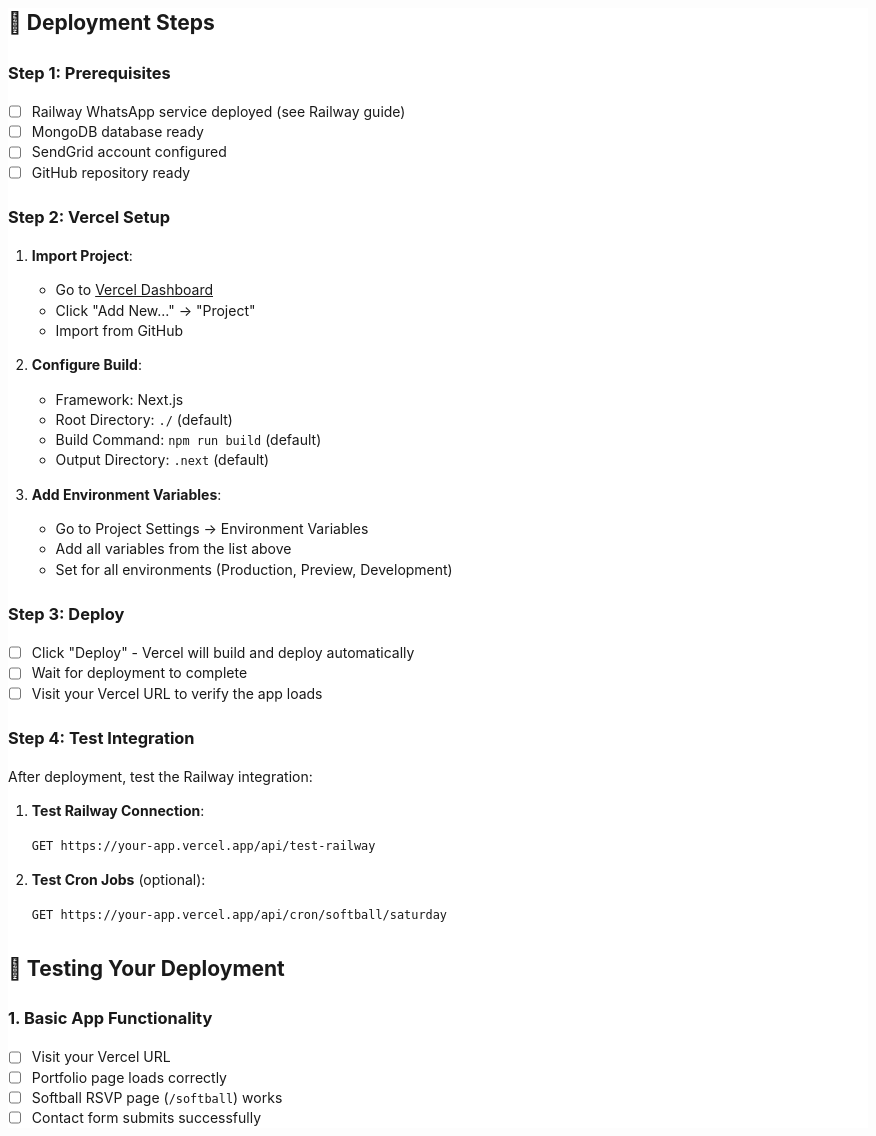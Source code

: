## 🚀 Deployment Steps

### **Step 1: Prerequisites**
- [ ] Railway WhatsApp service deployed (see Railway guide)
- [ ] MongoDB database ready
- [ ] SendGrid account configured
- [ ] GitHub repository ready

### **Step 2: Vercel Setup**
1. **Import Project**:
   - Go to [Vercel Dashboard](https://vercel.com/dashboard)
   - Click "Add New..." → "Project"
   - Import from GitHub

2. **Configure Build**:
   - Framework: Next.js
   - Root Directory: `./` (default)
   - Build Command: `npm run build` (default)
   - Output Directory: `.next` (default)

3. **Add Environment Variables**:
   - Go to Project Settings → Environment Variables
   - Add all variables from the list above
   - Set for all environments (Production, Preview, Development)

### **Step 3: Deploy**
- [ ] Click "Deploy" - Vercel will build and deploy automatically
- [ ] Wait for deployment to complete
- [ ] Visit your Vercel URL to verify the app loads

### **Step 4: Test Integration**
After deployment, test the Railway integration:

1. **Test Railway Connection**:
   ```bash
   GET https://your-app.vercel.app/api/test-railway
   ```

2. **Test Cron Jobs** (optional):
   ```bash
   GET https://your-app.vercel.app/api/cron/softball/saturday
   ```

## 🧪 Testing Your Deployment

### **1. Basic App Functionality**
- [ ] Visit your Vercel URL
- [ ] Portfolio page loads correctly
- [ ] Softball RSVP page (`/softball`) works
- [ ] Contact form submits successfully
